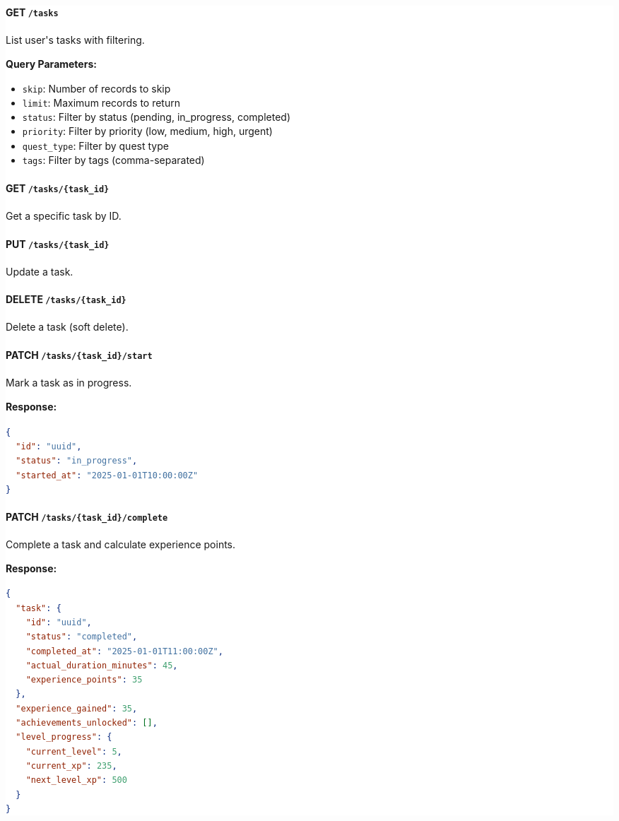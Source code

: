 #### GET `/tasks`
List user's tasks with filtering.

**Query Parameters:**
- `skip`: Number of records to skip
- `limit`: Maximum records to return
- `status`: Filter by status (pending, in_progress, completed)
- `priority`: Filter by priority (low, medium, high, urgent)
- `quest_type`: Filter by quest type
- `tags`: Filter by tags (comma-separated)

#### GET `/tasks/{task_id}`
Get a specific task by ID.

#### PUT `/tasks/{task_id}`
Update a task.

#### DELETE `/tasks/{task_id}`
Delete a task (soft delete).

#### PATCH `/tasks/{task_id}/start`
Mark a task as in progress.

**Response:**
```json
{
  "id": "uuid",
  "status": "in_progress",
  "started_at": "2025-01-01T10:00:00Z"
}
```

#### PATCH `/tasks/{task_id}/complete`
Complete a task and calculate experience points.

**Response:**
```json
{
  "task": {
    "id": "uuid",
    "status": "completed",
    "completed_at": "2025-01-01T11:00:00Z",
    "actual_duration_minutes": 45,
    "experience_points": 35
  },
  "experience_gained": 35,
  "achievements_unlocked": [],
  "level_progress": {
    "current_level": 5,
    "current_xp": 235,
    "next_level_xp": 500
  }
}
```
